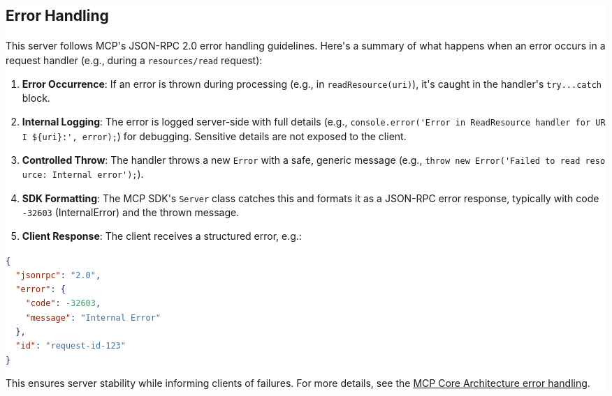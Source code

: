 ## Error Handling

This server follows MCP's JSON-RPC 2.0 error handling guidelines. Here's a summary of what happens when an error occurs in a request handler (e.g., during a `resources/read` request):

1. **Error Occurrence**: If an error is thrown during processing (e.g., in `readResource(uri)`), it's caught in the handler's `try...catch` block.

2. **Internal Logging**: The error is logged server-side with full details (e.g., `console.error('Error in ReadResource handler for URI ${uri}:', error);`) for debugging. Sensitive details are not exposed to the client.

3. **Controlled Throw**: The handler throws a new `Error` with a safe, generic message (e.g., `throw new Error('Failed to read resource: Internal error');`).

4. **SDK Formatting**: The MCP SDK's `Server` class catches this and formats it as a JSON-RPC error response, typically with code `-32603` (InternalError) and the thrown message.

5. **Client Response**: The client receives a structured error, e.g.:
```json
{
  "jsonrpc": "2.0",
  "error": {
    "code": -32603,
    "message": "Internal Error"
  },
  "id": "request-id-123"
}
```

This ensures server stability while informing clients of failures. For more details, see the [MCP Core Architecture error handling](https://modelcontextprotocol.io/docs/concepts/architecture#error-handling).
